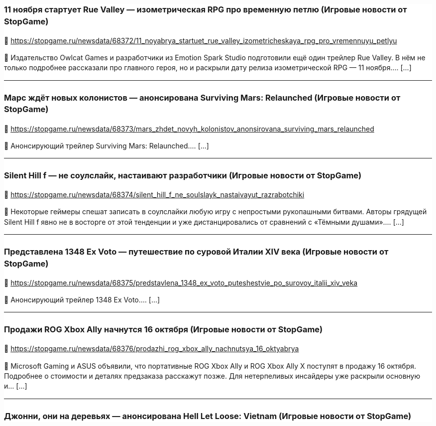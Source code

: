 ### 11 ноября стартует Rue Valley — изометрическая RPG про временную петлю (Игровые новости от StopGame)

🔗 https://stopgame.ru/newsdata/68372/11_noyabrya_startuet_rue_valley_izometricheskaya_rpg_pro_vremennuyu_petlyu

💬 Издательство Owlcat Games и разработчики из Emotion Spark Studio подготовили ещё один трейлер Rue Valley. В нём не только подробнее рассказали про главного героя, но и раскрыли дату релиза изометрической RPG — 11 ноября.… […]

---

### Марс ждёт новых колонистов — анонсирована Surviving Mars: Relaunched (Игровые новости от StopGame)

🔗 https://stopgame.ru/newsdata/68373/mars_zhdet_novyh_kolonistov_anonsirovana_surviving_mars_relaunched

💬 Анонсирующий трейлер Surviving Mars: Relaunched.… […]

---

### Silent Hill f — не соулслайк, настаивают разработчики (Игровые новости от StopGame)

🔗 https://stopgame.ru/newsdata/68374/silent_hill_f_ne_soulslayk_nastaivayut_razrabotchiki

💬 Некоторые геймеры спешат записать в соулслайки любую игру с непростыми рукопашными битвами. Авторы грядущей Silent Hill f явно не в восторге от этой тенденции и уже дистанцировались от сравнений с «Тёмными душами».… […]

---

### Представлена 1348 Ex Voto — путешествие по суровой Италии XIV века (Игровые новости от StopGame)

🔗 https://stopgame.ru/newsdata/68375/predstavlena_1348_ex_voto_puteshestvie_po_surovoy_italii_xiv_veka

💬 Анонсирующий трейлер 1348 Ex Voto.… […]

---

### Продажи ROG Xbox Ally начнутся 16 октября (Игровые новости от StopGame)

🔗 https://stopgame.ru/newsdata/68376/prodazhi_rog_xbox_ally_nachnutsya_16_oktyabrya

💬 Microsoft Gaming и ASUS объявили, что портативные ROG Xbox Ally и ROG Xbox Ally X поступят в продажу 16 октября. Подробнее о стоимости и деталях предзаказа расскажут позже. Для нетерпеливых инсайдеры уже раскрыли основную и… […]

---

### Джонни, они на деревьях — анонсирована Hell Let Loose: Vietnam (Игровые новости от StopGame)
